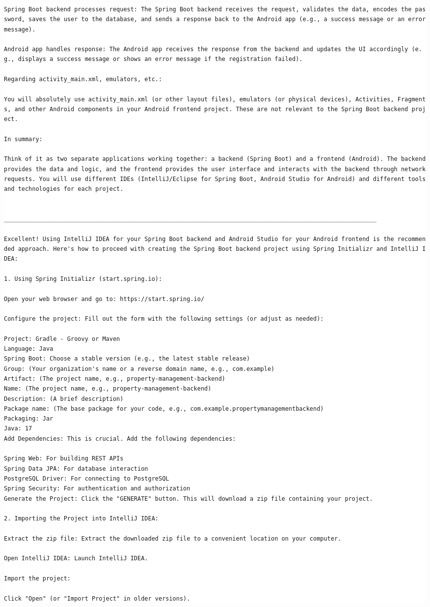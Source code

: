 ```   
Spring Boot backend processes request: The Spring Boot backend receives the request, validates the data, encodes the password, saves the user to the database, and sends a response back to the Android app (e.g., a success message or an error message).

Android app handles response: The Android app receives the response from the backend and updates the UI accordingly (e.g., displays a success message or shows an error message if the registration failed).

Regarding activity_main.xml, emulators, etc.:

You will absolutely use activity_main.xml (or other layout files), emulators (or physical devices), Activities, Fragments, and other Android components in your Android frontend project. These are not relevant to the Spring Boot backend project.

In summary:

Think of it as two separate applications working together: a backend (Spring Boot) and a frontend (Android). The backend provides the data and logic, and the frontend provides the user interface and interacts with the backend through network requests. You will use different IDEs (IntelliJ/Eclipse for Spring Boot, Android Studio for Android) and different tools and technologies for each project.


__________________________________________________________________________________________________________

Excellent! Using IntelliJ IDEA for your Spring Boot backend and Android Studio for your Android frontend is the recommended approach. Here's how to proceed with creating the Spring Boot backend project using Spring Initializr and IntelliJ IDEA:

1. Using Spring Initializr (start.spring.io):

Open your web browser and go to: https://start.spring.io/

Configure the project: Fill out the form with the following settings (or adjust as needed):

Project: Gradle - Groovy or Maven
Language: Java
Spring Boot: Choose a stable version (e.g., the latest stable release)
Group: (Your organization's name or a reverse domain name, e.g., com.example)
Artifact: (The project name, e.g., property-management-backend)
Name: (The project name, e.g., property-management-backend)
Description: (A brief description)
Package name: (The base package for your code, e.g., com.example.propertymanagementbackend)
Packaging: Jar
Java: 17
Add Dependencies: This is crucial. Add the following dependencies:

Spring Web: For building REST APIs
Spring Data JPA: For database interaction
PostgreSQL Driver: For connecting to PostgreSQL
Spring Security: For authentication and authorization
Generate the Project: Click the "GENERATE" button. This will download a zip file containing your project.

2. Importing the Project into IntelliJ IDEA:

Extract the zip file: Extract the downloaded zip file to a convenient location on your computer.

Open IntelliJ IDEA: Launch IntelliJ IDEA.

Import the project:

Click "Open" (or "Import Project" in older versions).
```